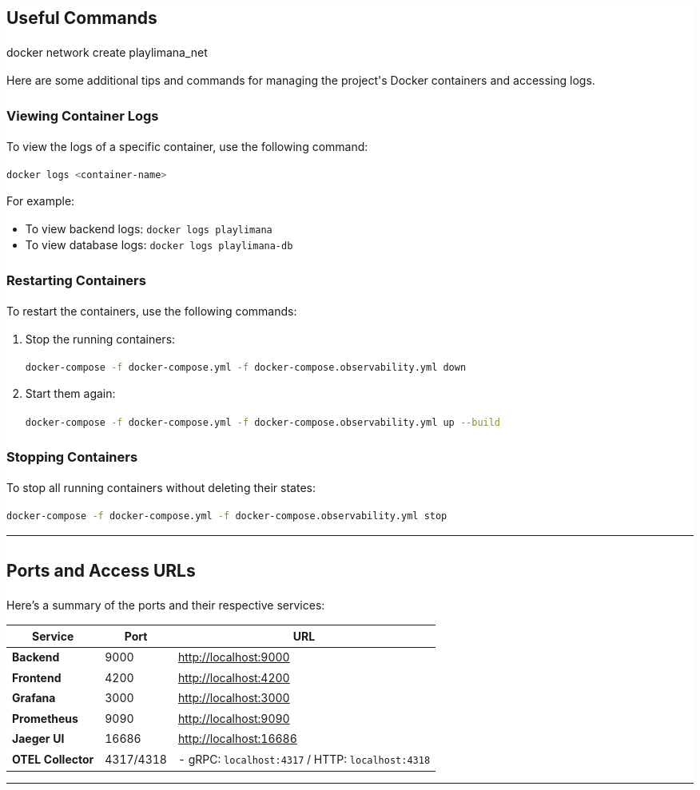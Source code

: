 
## Useful Commands

docker network create playlimana_net


Here are some additional tips and commands for managing the project's Docker containers and accessing logs.

### Viewing Container Logs

To view the logs of a specific container, use the following command:

```bash
docker logs <container-name>
```

For example:
- To view backend logs: `docker logs playlimana`
- To view database logs: `docker logs playlimana-db`

### Restarting Containers

To restart the containers, use the following commands:

1. Stop the running containers:
   ```bash
   docker-compose -f docker-compose.yml -f docker-compose.observability.yml down
   ```

2. Start them again:
   ```bash
   docker-compose -f docker-compose.yml -f docker-compose.observability.yml up --build
   ```

### Stopping Containers

To stop all running containers without deleting their states:

```bash
docker-compose -f docker-compose.yml -f docker-compose.observability.yml stop
```

---

## Ports and Access URLs

Here’s a summary of the ports and their respective services:

| Service            | Port      | URL                                 |
|---------------------|-----------|-------------------------------------|
| **Backend**         | 9000      | [http://localhost:9000](http://localhost:9000) |
| **Frontend**        | 4200      | [http://localhost:4200](http://localhost:4200) |
| **Grafana**         | 3000      | [http://localhost:3000](http://localhost:3000) |
| **Prometheus**      | 9090      | [http://localhost:9090](http://localhost:9090) |
| **Jaeger UI**       | 16686     | [http://localhost:16686](http://localhost:16686) |
| **OTEL Collector**  | 4317/4318 | - gRPC: `localhost:4317` / HTTP: `localhost:4318` |

---